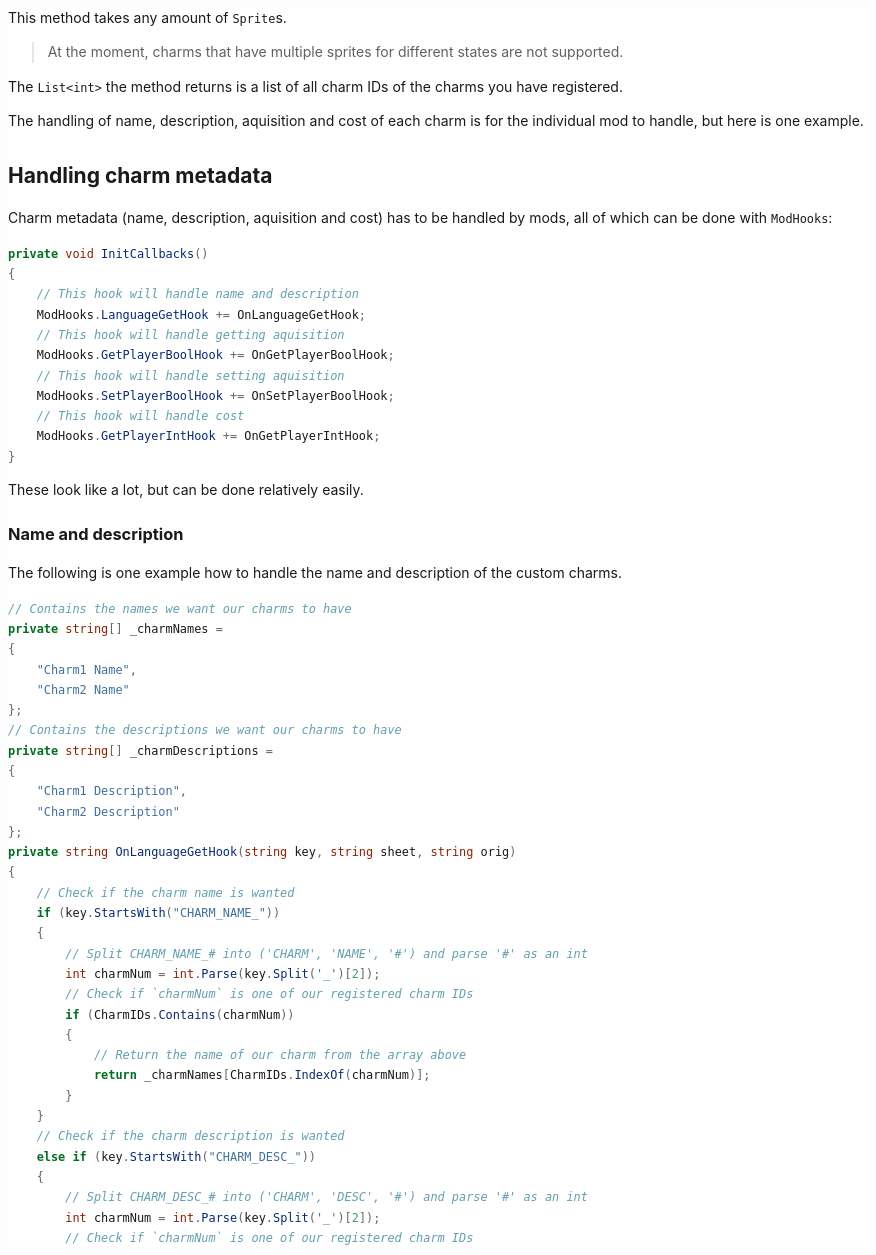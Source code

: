 This method takes any amount of `Sprite`s.

> At the moment, charms that have multiple sprites for different states are not supported.

The `List<int>` the method returns is a list of all charm IDs of the charms you have registered.

The handling of name, description, aquisition and cost of each charm is for the individual mod to handle, but here is one example.

## Handling charm metadata

Charm metadata (name, description, aquisition and cost) has to be handled by mods, all of which can be done with `ModHooks`:
```cs
private void InitCallbacks()
{
    // This hook will handle name and description
    ModHooks.LanguageGetHook += OnLanguageGetHook;
    // This hook will handle getting aquisition
    ModHooks.GetPlayerBoolHook += OnGetPlayerBoolHook;
    // This hook will handle setting aquisition
    ModHooks.SetPlayerBoolHook += OnSetPlayerBoolHook;
    // This hook will handle cost
    ModHooks.GetPlayerIntHook += OnGetPlayerIntHook;
}
```

These look like a lot, but can be done relatively easily.

### Name and description

The following is one example how to handle the name and description of the custom charms.

```cs
// Contains the names we want our charms to have
private string[] _charmNames =
{
    "Charm1 Name",
    "Charm2 Name"
};
// Contains the descriptions we want our charms to have
private string[] _charmDescriptions =
{
    "Charm1 Description",
    "Charm2 Description"
};
private string OnLanguageGetHook(string key, string sheet, string orig)
{
    // Check if the charm name is wanted
    if (key.StartsWith("CHARM_NAME_"))
    {
        // Split CHARM_NAME_# into ('CHARM', 'NAME', '#') and parse '#' as an int
        int charmNum = int.Parse(key.Split('_')[2]);
        // Check if `charmNum` is one of our registered charm IDs
        if (CharmIDs.Contains(charmNum))
        {
            // Return the name of our charm from the array above
            return _charmNames[CharmIDs.IndexOf(charmNum)];
        }
    }
    // Check if the charm description is wanted
    else if (key.StartsWith("CHARM_DESC_"))
    {
        // Split CHARM_DESC_# into ('CHARM', 'DESC', '#') and parse '#' as an int
        int charmNum = int.Parse(key.Split('_')[2]);
        // Check if `charmNum` is one of our registered charm IDs
```